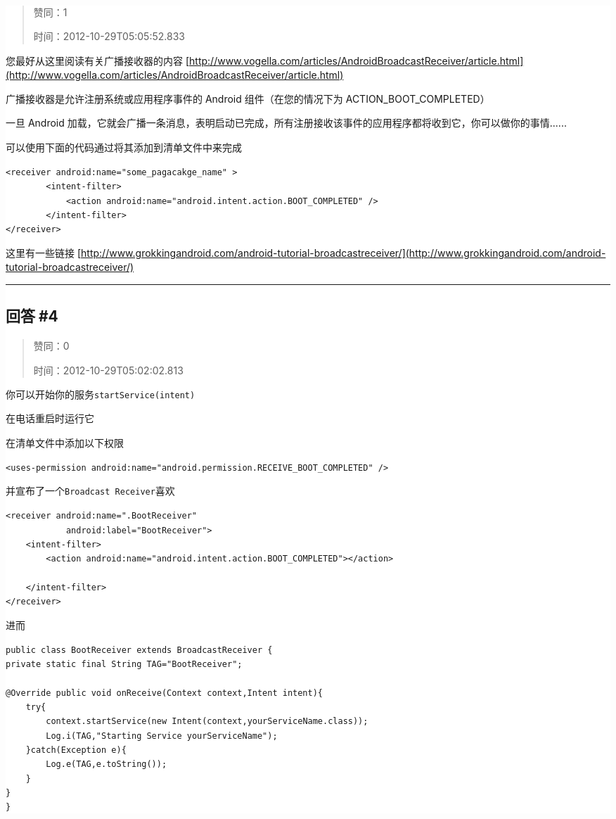 > 赞同：1
> 
> 时间：2012-10-29T05:05:52.833

您最好从这里阅读有关广播接收器的内容 [http://www.vogella.com/articles/AndroidBroadcastReceiver/article.html](http://www.vogella.com/articles/AndroidBroadcastReceiver/article.html)

广播接收器是允许注册系统或应用程序事件的 Android 组件（在您的情况下为 ACTION_BOOT_COMPLETED）

一旦 Android 加载，它就会广播一条消息，表明启动已完成，所有注册接收该事件的应用程序都将收到它，你可以做你的事情......

可以使用下面的代码通过将其添加到清单文件中来完成

```
<receiver android:name="some_pagacakge_name" >
        <intent-filter>
            <action android:name="android.intent.action.BOOT_COMPLETED" />
        </intent-filter>
</receiver> 
```

这里有一些链接 [http://www.grokkingandroid.com/android-tutorial-broadcastreceiver/](http://www.grokkingandroid.com/android-tutorial-broadcastreceiver/)

* * *

## 回答 #4

> 赞同：0
> 
> 时间：2012-10-29T05:02:02.813

你可以开始你的服务`startService(intent)`

在电话重启时运行它

在清单文件中添加以下权限

`<uses-permission android:name="android.permission.RECEIVE_BOOT_COMPLETED" />`

并宣布了一个`Broadcast Receiver`喜欢

```
<receiver android:name=".BootReceiver"
            android:label="BootReceiver">
    <intent-filter>
        <action android:name="android.intent.action.BOOT_COMPLETED"></action>

    </intent-filter>
</receiver> 
```

进而

```
public class BootReceiver extends BroadcastReceiver {
private static final String TAG="BootReceiver";

@Override public void onReceive(Context context,Intent intent){
    try{
        context.startService(new Intent(context,yourServiceName.class));
        Log.i(TAG,"Starting Service yourServiceName");
    }catch(Exception e){
        Log.e(TAG,e.toString());
    }
}
} 
```
